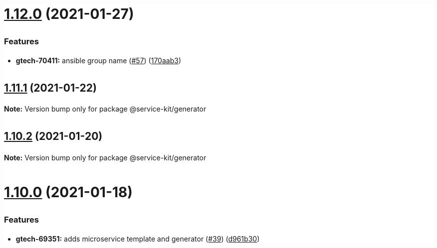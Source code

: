 



# [1.12.0](https://github.gamesys.co.uk/PlayerServices/service-kit/compare/v1.11.3...v1.12.0) (2021-01-27)


### Features

* **gtech-70411:** ansible group name ([#57](https://github.gamesys.co.uk/PlayerServices/service-kit/issues/57)) ([170aab3](https://github.gamesys.co.uk/PlayerServices/service-kit/commit/170aab30d0436182697ac802e1390bf66b28d26b))





## [1.11.1](https://github.gamesys.co.uk/PlayerServices/service-kit/compare/v1.11.0...v1.11.1) (2021-01-22)

**Note:** Version bump only for package @service-kit/generator





## [1.10.2](https://github.gamesys.co.uk/PlayerServices/service-kit/compare/v1.10.1...v1.10.2) (2021-01-20)

**Note:** Version bump only for package @service-kit/generator





# [1.10.0](https://github.gamesys.co.uk/PlayerServices/service-kit/compare/v1.9.0...v1.10.0) (2021-01-18)


### Features

* **gtech-69351:** adds microservice template and generator ([#39](https://github.gamesys.co.uk/PlayerServices/service-kit/issues/39)) ([d961b30](https://github.gamesys.co.uk/PlayerServices/service-kit/commit/d961b30adea0f3759fa0febd2609954eebe5e393))
